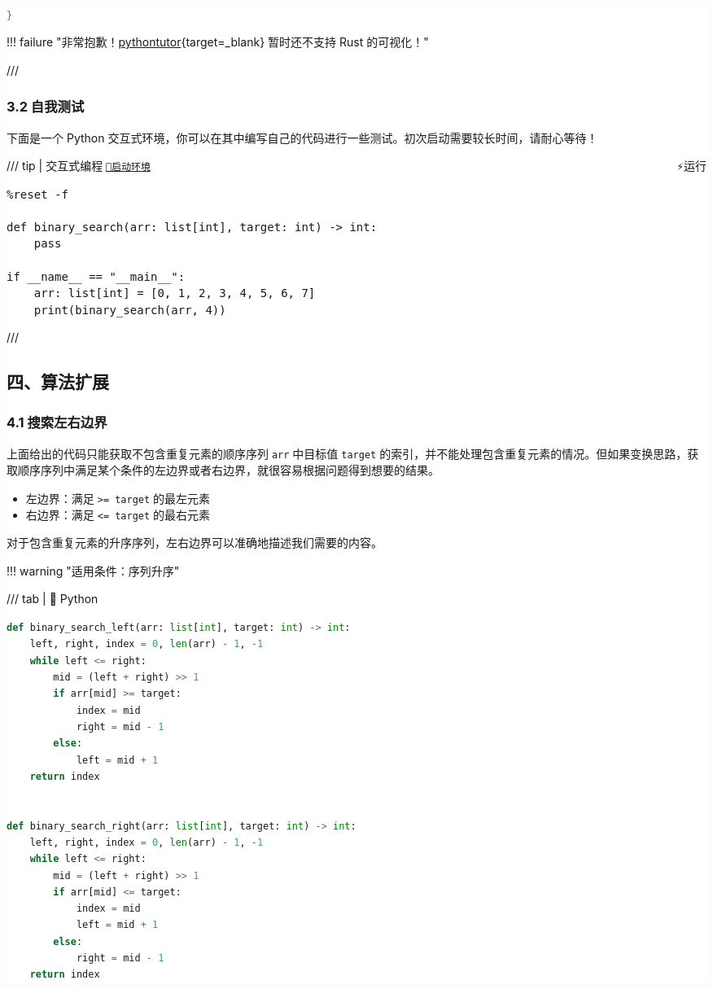 ```rust
}
```

!!! failure "非常抱歉！[pythontutor](https://pythontutor.com/){target=_blank} 暂时还不支持 Rust 的可视化！"

///

### 3.2 自我测试

下面是一个 Python 交互式环境，你可以在其中编写自己的代码进行一些测试。初次启动需要较长时间，请耐心等待！

/// tip | 交互式编程 [`🚀启动环境`](javascript:void(activate())) [<kbd style="float:right">⚡运行</kbd>](javascript:void(run()))

<div class="thebe-status"></div>

<pre data-executable>
%reset -f

def binary_search(arr: list[int], target: int) -> int:
    pass

if __name__ == "__main__":
    arr: list[int] = [0, 1, 2, 3, 4, 5, 6, 7]
    print(binary_search(arr, 4))
</pre>

///

## 四、算法扩展

### 4.1 搜索左右边界

上面给出的代码只能获取不包含重复元素的顺序序列 `arr` 中目标值 `target` 的索引，并不能处理包含重复元素的情况。但如果变换思路，获取顺序序列中满足某个条件的左边界或者右边界，就很容易根据问题得到想要的结果。

- 左边界：满足 `>= target` 的最左元素
- 右边界：满足 `<= target` 的最右元素

对于包含重复元素的升序序列，左右边界可以准确地描述我们需要的内容。

!!! warning "适用条件：序列升序"

/// tab | 🔵 Python

```python
def binary_search_left(arr: list[int], target: int) -> int:
    left, right, index = 0, len(arr) - 1, -1
    while left <= right:
        mid = (left + right) >> 1
        if arr[mid] >= target:
            index = mid
            right = mid - 1
        else:
            left = mid + 1
    return index


def binary_search_right(arr: list[int], target: int) -> int:
    left, right, index = 0, len(arr) - 1, -1
    while left <= right:
        mid = (left + right) >> 1
        if arr[mid] <= target:
            index = mid
            left = mid + 1
        else:
            right = mid - 1
    return index
```

[^1]: [10.1   二分查找 - Hello 算法](https://www.hello-algo.com/chapter_searching/binary_search/){target=_blank}
[^2]: [二分 - OI Wiki](https://oiwiki.org/basic/binary/){target=_blank}
[^3]: [算法讲解006【入门】二分搜索_哔哩哔哩_bilibili](https://www.bilibili.com/video/BV1bX4y177uT/){target=_blank}
[^4]: [<small>:simple-leetcode:</small> 162. 寻找峰值](https://leetcode.cn/problems/find-peak-element/){target=_blank}
[^5]: [<small>:simple-leetcode:</small> 1901. 寻找峰值 II](https://leetcode.cn/problems/find-a-peak-element-ii/){target=_blank}
[^6]: [<small>:simple-leetcode:</small> 2951. 找出峰值](https://leetcode.cn/problems/find-the-peaks/){target=_blank}